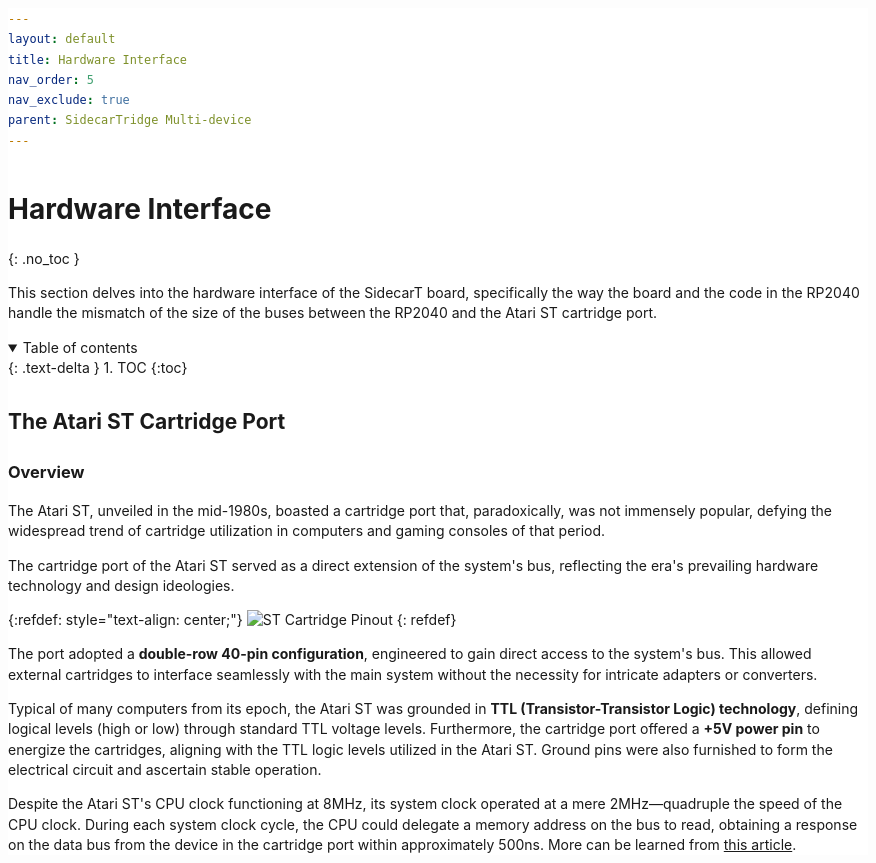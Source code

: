```yaml
---
layout: default
title: Hardware Interface
nav_order: 5
nav_exclude: true
parent: SidecarTridge Multi-device
---
```


# Hardware Interface
{: .no_toc }

This section delves into the hardware interface of the SidecarT board, specifically the way the board and the code in the RP2040 handle the mismatch of the size of the buses between the RP2040 and the Atari ST cartridge port.

<details open markdown="block">
  <summary>
    Table of contents
  </summary>
  {: .text-delta }
1. TOC
{:toc}
</details>

## The Atari ST Cartridge Port

### Overview

The Atari ST, unveiled in the mid-1980s, boasted a cartridge port that, paradoxically, was not immensely popular, defying the widespread trend of cartridge utilization in computers and gaming consoles of that period.

The cartridge port of the Atari ST served as a direct extension of the system's bus, reflecting the era's prevailing hardware technology and design ideologies.

{:refdef: style="text-align: center;"}
![ST Cartridge Pinout](https://sidecartridge.com/assets/blog/images/stcartport.png)
{: refdef}

The port adopted a **double-row 40-pin configuration**, engineered to gain direct access to the system's bus. This allowed external cartridges to interface seamlessly with the main system without the necessity for intricate adapters or converters.

Typical of many computers from its epoch, the Atari ST was grounded in **TTL (Transistor-Transistor Logic) technology**, defining logical levels (high or low) through standard TTL voltage levels. Furthermore, the cartridge port offered a **+5V power pin** to energize the cartridges, aligning with the TTL logic levels utilized in the Atari ST. Ground pins were also furnished to form the electrical circuit and ascertain stable operation.

Despite the Atari ST's CPU clock functioning at 8MHz, its system clock operated at a mere 2MHz—quadruple the speed of the CPU clock. During each system clock cycle, the CPU could delegate a memory address on the bus to read, obtaining a response on the data bus from the device in the cartridge port within approximately 500ns. More can be learned from [this article](https://pasti.fxatari.com/68kdocs/AtariSTCycleCounting.html).
